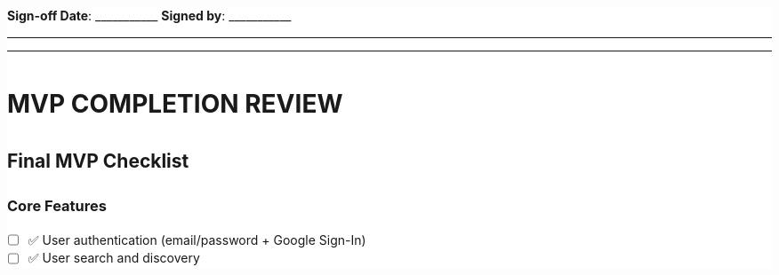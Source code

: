 **Sign-off Date**: ___________
**Signed by**: ___________

---

---

# MVP COMPLETION REVIEW

## Final MVP Checklist

### Core Features
- [ ] ✅ User authentication (email/password + Google Sign-In)
- [ ] ✅ User search and discovery
